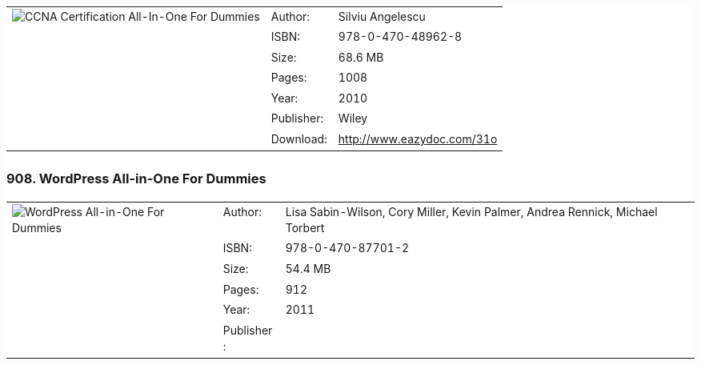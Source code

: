 <table>
    <tr>
        <td rowspan="7">
            <img alt="CCNA Certification All-In-One For Dummies" src="http://it-ebooks.info/images/ebooks/9/ccna_certification_all-in-one_for_dummies.jpg">
        </td>
        <td>Author:</td>
        <td>Silviu Angelescu</td>
    </tr>
    <tr>
        <td>ISBN:</td>
        <td>978-0-470-48962-8</td>
    </tr>
    <tr>
        <td>Size:</td>
        <td>68.6 MB</td>
    </tr>
    <tr>
        <td>Pages:</td>
        <td>1008</td>
    </tr>
    <tr>
        <td>Year:</td>
        <td>2010</td>
    </tr>
    <tr>
        <td>Publisher:</td>
        <td>Wiley</td>
    </tr>
    <tr>
        <td>Download:</td>
        <td><a title="Download CCNA Certification All-In-One For Dummies pdf" href="http://www.eazydoc.com/31o">http://www.eazydoc.com/31o</a></td>
    </tr>
</table>

### 908. WordPress All-in-One For Dummies

<table>
    <tr>
        <td rowspan="7">
            <img alt="WordPress All-in-One For Dummies" src="http://it-ebooks.info/images/ebooks/9/wordpress_all-in-one_for_dummies.jpg">
        </td>
        <td>Author:</td>
        <td>Lisa Sabin-Wilson, Cory Miller, Kevin Palmer, Andrea Rennick, Michael Torbert</td>
    </tr>
    <tr>
        <td>ISBN:</td>
        <td>978-0-470-87701-2</td>
    </tr>
    <tr>
        <td>Size:</td>
        <td>54.4 MB</td>
    </tr>
    <tr>
        <td>Pages:</td>
        <td>912</td>
    </tr>
    <tr>
        <td>Year:</td>
        <td>2011</td>
    </tr>
    <tr>
        <td>Publisher:</td>